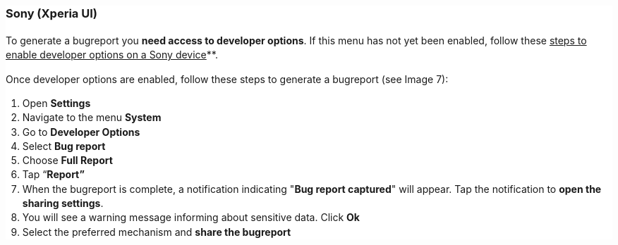 ### Sony (Xperia UI)


To generate a bugreport you **need access to developer options**. If this menu has not yet been enabled, follow these [steps to enable developer options on a Sony device](../02-how-to-enable-developer-options/index.md#sony-xperia-ui)**.

Once developer options are enabled, follow these steps to generate a bugreport (see Image 7):

1. Open **Settings**
2. Navigate to the menu **System**
3. Go to **Developer Options**
4. Select **Bug report**
5. Choose **Full Report**
6. Tap “**Report”**
7. When the bugreport is complete, a notification indicating "**Bug report captured**" will appear. Tap the notification to **open the sharing settings**.   
8. You will see a warning message informing about sensitive data. Click **Ok**  
9. Select the preferred mechanism and **share the bugreport**  
